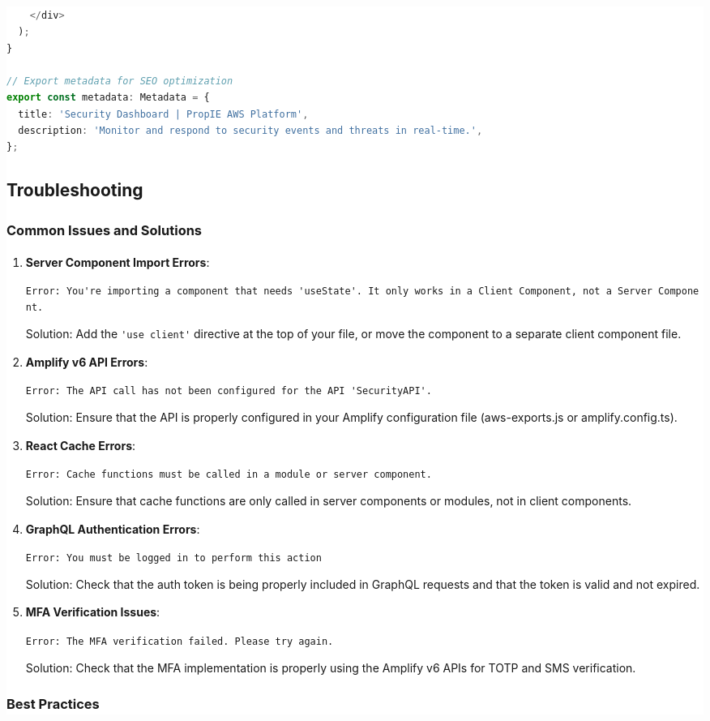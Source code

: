 ```typescript
    </div>
  );
}

// Export metadata for SEO optimization
export const metadata: Metadata = {
  title: 'Security Dashboard | PropIE AWS Platform',
  description: 'Monitor and respond to security events and threats in real-time.',
};
```

## Troubleshooting

### Common Issues and Solutions

1. **Server Component Import Errors**:
   ```
   Error: You're importing a component that needs 'useState'. It only works in a Client Component, not a Server Component.
   ```
   
   Solution: Add the `'use client'` directive at the top of your file, or move the component to a separate client component file.

2. **Amplify v6 API Errors**:
   ```
   Error: The API call has not been configured for the API 'SecurityAPI'.
   ```
   
   Solution: Ensure that the API is properly configured in your Amplify configuration file (aws-exports.js or amplify.config.ts).

3. **React Cache Errors**:
   ```
   Error: Cache functions must be called in a module or server component.
   ```
   
   Solution: Ensure that cache functions are only called in server components or modules, not in client components.

4. **GraphQL Authentication Errors**:
   ```
   Error: You must be logged in to perform this action
   ```

   Solution: Check that the auth token is being properly included in GraphQL requests and that the token is valid and not expired.

5. **MFA Verification Issues**:
   ```
   Error: The MFA verification failed. Please try again.
   ```
   
   Solution: Check that the MFA implementation is properly using the Amplify v6 APIs for TOTP and SMS verification.

### Best Practices
